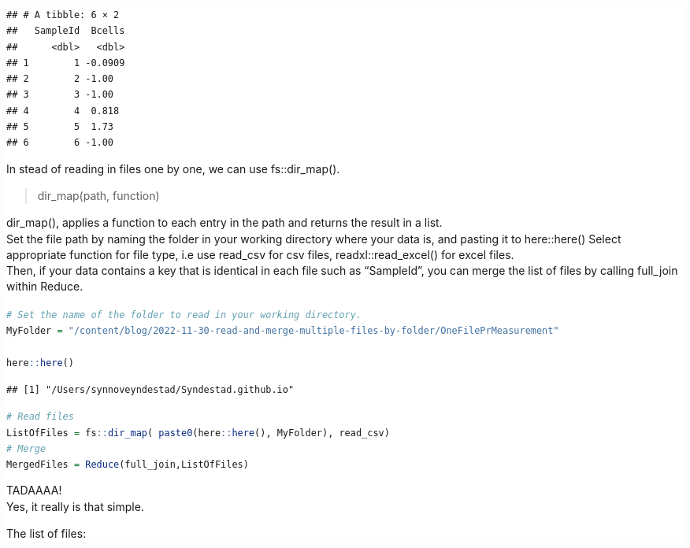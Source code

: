     ## # A tibble: 6 × 2
    ##   SampleId  Bcells
    ##      <dbl>   <dbl>
    ## 1        1 -0.0909
    ## 2        2 -1.00  
    ## 3        3 -1.00  
    ## 4        4  0.818 
    ## 5        5  1.73  
    ## 6        6 -1.00

In stead of reading in files one by one, we can use fs::dir_map().

> dir_map(path, function)

dir_map(), applies a function to each entry in the path and returns the result in a list.  
Set the file path by naming the folder in your working directory where your data is, and pasting it to here::here()
Select appropriate function for file type, i.e use read_csv for csv files, readxl::read_excel() for excel files.  
Then, if your data contains a key that is identical in each file such as “SampleId”, you can merge the list of files by calling full_join within Reduce.

``` r
# Set the name of the folder to read in your working directory.
MyFolder = "/content/blog/2022-11-30-read-and-merge-multiple-files-by-folder/OneFilePrMeasurement"

here::here()
```

    ## [1] "/Users/synnoveyndestad/Syndestad.github.io"

``` r
# Read files
ListOfFiles = fs::dir_map( paste0(here::here(), MyFolder), read_csv)
# Merge
MergedFiles = Reduce(full_join,ListOfFiles)
```

TADAAAA!  
Yes, it really is that simple.

The list of files:  